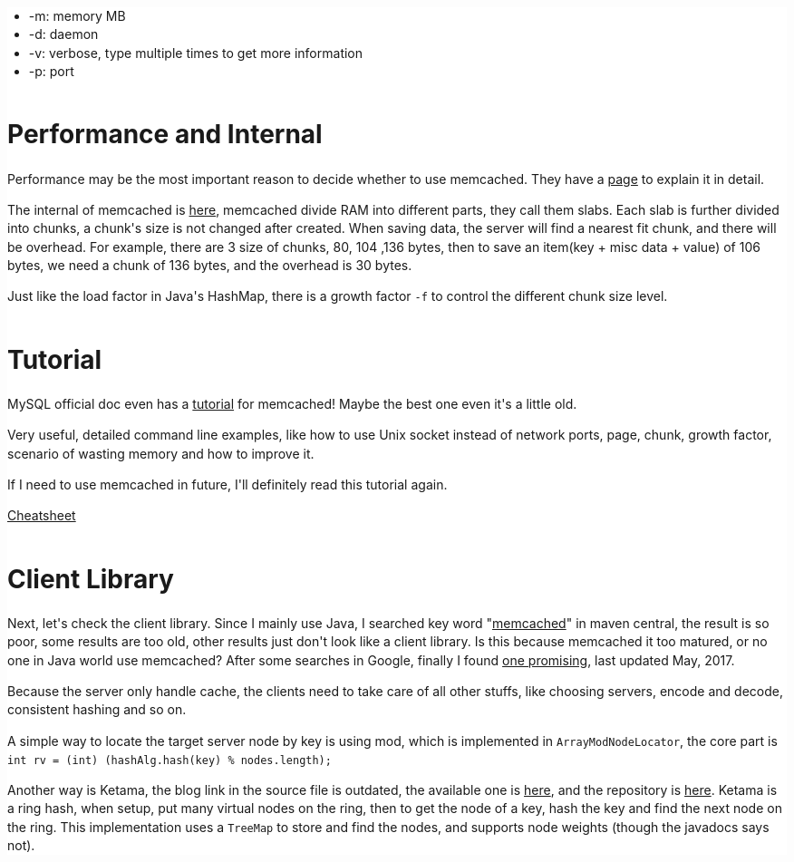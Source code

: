 - -m: memory MB
- -d: daemon
- -v: verbose, type multiple times to get more information
- -p: port

# Performance and Internal

Performance may be the most important reason to decide whether to use memcached. They have a [page](https://github.com/memcached/memcached/wiki/Performance) to explain it in detail.

The internal of memcached is [here](https://github.com/memcached/memcached/wiki/UserInternals), memcached divide RAM into different parts, they call them slabs. Each slab is further divided into chunks, a chunk's size is not changed after created. When saving data, the server will find a nearest fit chunk, and there will be overhead. For example, there are 3 size of chunks, 80, 104 ,136 bytes, then to save an item(key + misc data + value) of 106 bytes, we need a chunk of 136 bytes, and the overhead is 30 bytes.

Just like the load factor in Java's HashMap, there is a growth factor `-f` to control the different chunk size level.

# Tutorial

MySQL official doc even has a [tutorial](https://dev.mysql.com/doc/refman/5.6/en/ha-memcached.html) for memcached! Maybe the best one even it's a little old.

Very useful, detailed command line examples, like how to use Unix socket instead of network ports, page, chunk, growth factor, scenario of wasting memory and how to improve it.

If I need to use memcached in future, I'll definitely  read this tutorial again.

[Cheatsheet](https://lzone.de/cheat-sheet/memcached)

# Client Library

Next, let's check the client library. Since I mainly use Java, I searched key word "[memcached](https://mvnrepository.com/search?q=memcached)" in maven central, the result is so poor, some results are too old, other results just don't look like a client library. Is this because memcached it too matured, or no one in Java world use memcached? After some searches in Google, finally I found [one promising](https://mvnrepository.com/artifact/net.spy/spymemcached), last updated May, 2017. 

Because the server only handle cache, the clients need to take care of all other stuffs, like choosing servers, encode and decode, consistent hashing and so on.

A simple way to locate the target server node by key is using mod, which is implemented in `ArrayModNodeLocator`, the core part is `int rv = (int) (hashAlg.hash(key) % nodes.length);`

Another way is Ketama, the blog link in the source file is outdated, the available one is [here](https://www.last.fm/user/RJ/journal/2007/04/10/rz_libketama_-_a_consistent_hashing_algo_for_memcache_clients), and the repository is [here](https://github.com/RJ/ketama). Ketama is a ring hash, when setup, put many virtual nodes on the ring, then to get the node of a key, hash the key and find the next node on the ring. This implementation uses a `TreeMap` to store and find the nodes, and supports node weights (though the javadocs says not).
